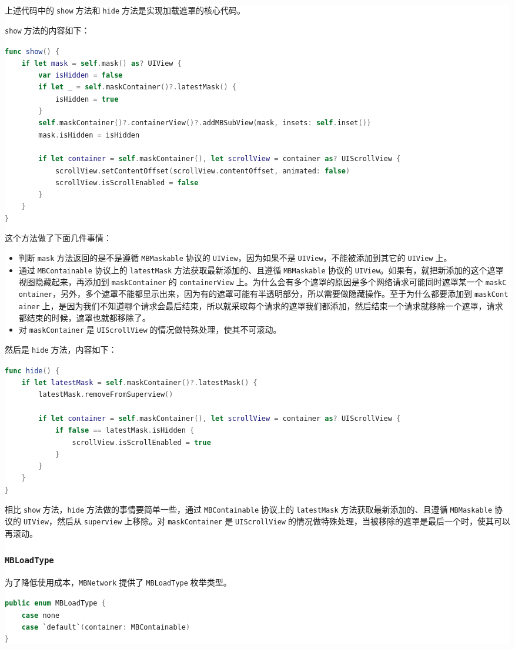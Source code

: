 上述代码中的 `show` 方法和 `hide` 方法是实现加载遮罩的核心代码。

`show` 方法的内容如下：

``` swift
func show() {
    if let mask = self.mask() as? UIView {
        var isHidden = false
        if let _ = self.maskContainer()?.latestMask() {
            isHidden = true
        }
        self.maskContainer()?.containerView()?.addMBSubView(mask, insets: self.inset())
        mask.isHidden = isHidden

        if let container = self.maskContainer(), let scrollView = container as? UIScrollView {
            scrollView.setContentOffset(scrollView.contentOffset, animated: false)
            scrollView.isScrollEnabled = false
        }
    }
}
```

这个方法做了下面几件事情：

 - 判断 `mask` 方法返回的是不是遵循 `MBMaskable` 协议的 `UIView`，因为如果不是 `UIView`，不能被添加到其它的 `UIView` 上。
 - 通过 `MBContainable` 协议上的 `latestMask` 方法获取最新添加的、且遵循 `MBMaskable` 协议的 `UIView`。如果有，就把新添加的这个遮罩视图隐藏起来，再添加到 `maskContainer` 的 `containerView` 上。为什么会有多个遮罩的原因是多个网络请求可能同时遮罩某一个 `maskContainer`，另外，多个遮罩不能都显示出来，因为有的遮罩可能有半透明部分，所以需要做隐藏操作。至于为什么都要添加到 `maskContainer` 上，是因为我们不知道哪个请求会最后结束，所以就采取每个请求的遮罩我们都添加，然后结束一个请求就移除一个遮罩，请求都结束的时候，遮罩也就都移除了。
 - 对 `maskContainer` 是 `UIScrollView` 的情况做特殊处理，使其不可滚动。

然后是 `hide` 方法，内容如下：

``` swift
func hide() {
    if let latestMask = self.maskContainer()?.latestMask() {
        latestMask.removeFromSuperview()

        if let container = self.maskContainer(), let scrollView = container as? UIScrollView {
            if false == latestMask.isHidden {
                scrollView.isScrollEnabled = true
            }
        }
    }
}
```

相比 `show` 方法，`hide` 方法做的事情要简单一些，通过 `MBContainable` 协议上的 `latestMask` 方法获取最新添加的、且遵循 `MBMaskable` 协议的 `UIView`，然后从 `superview` 上移除。对 `maskContainer` 是 `UIScrollView` 的情况做特殊处理，当被移除的遮罩是最后一个时，使其可以再滚动。

### `MBLoadType`

为了降低使用成本，`MBNetwork` 提供了 `MBLoadType` 枚举类型。

``` swift
public enum MBLoadType {
    case none
    case `default`(container: MBContainable)
}
```
